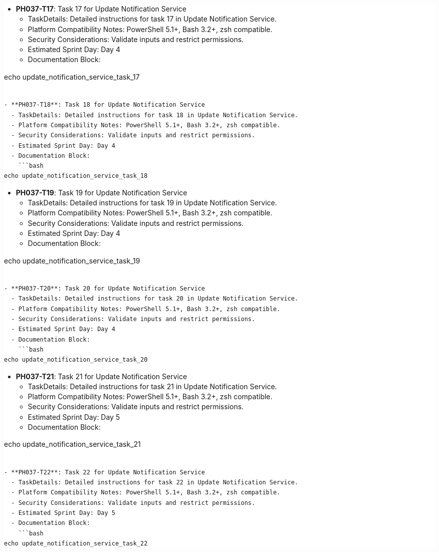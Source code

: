- **PH037-T17**: Task 17 for Update Notification Service
  - TaskDetails: Detailed instructions for task 17 in Update Notification Service.
  - Platform Compatibility Notes: PowerShell 5.1+, Bash 3.2+, zsh compatible.
  - Security Considerations: Validate inputs and restrict permissions.
  - Estimated Sprint Day: Day 4
  - Documentation Block:
    ```bash
echo update_notification_service_task_17
```

- **PH037-T18**: Task 18 for Update Notification Service
  - TaskDetails: Detailed instructions for task 18 in Update Notification Service.
  - Platform Compatibility Notes: PowerShell 5.1+, Bash 3.2+, zsh compatible.
  - Security Considerations: Validate inputs and restrict permissions.
  - Estimated Sprint Day: Day 4
  - Documentation Block:
    ```bash
echo update_notification_service_task_18
```

- **PH037-T19**: Task 19 for Update Notification Service
  - TaskDetails: Detailed instructions for task 19 in Update Notification Service.
  - Platform Compatibility Notes: PowerShell 5.1+, Bash 3.2+, zsh compatible.
  - Security Considerations: Validate inputs and restrict permissions.
  - Estimated Sprint Day: Day 4
  - Documentation Block:
    ```bash
echo update_notification_service_task_19
```

- **PH037-T20**: Task 20 for Update Notification Service
  - TaskDetails: Detailed instructions for task 20 in Update Notification Service.
  - Platform Compatibility Notes: PowerShell 5.1+, Bash 3.2+, zsh compatible.
  - Security Considerations: Validate inputs and restrict permissions.
  - Estimated Sprint Day: Day 4
  - Documentation Block:
    ```bash
echo update_notification_service_task_20
```

- **PH037-T21**: Task 21 for Update Notification Service
  - TaskDetails: Detailed instructions for task 21 in Update Notification Service.
  - Platform Compatibility Notes: PowerShell 5.1+, Bash 3.2+, zsh compatible.
  - Security Considerations: Validate inputs and restrict permissions.
  - Estimated Sprint Day: Day 5
  - Documentation Block:
    ```bash
echo update_notification_service_task_21
```

- **PH037-T22**: Task 22 for Update Notification Service
  - TaskDetails: Detailed instructions for task 22 in Update Notification Service.
  - Platform Compatibility Notes: PowerShell 5.1+, Bash 3.2+, zsh compatible.
  - Security Considerations: Validate inputs and restrict permissions.
  - Estimated Sprint Day: Day 5
  - Documentation Block:
    ```bash
echo update_notification_service_task_22
```
